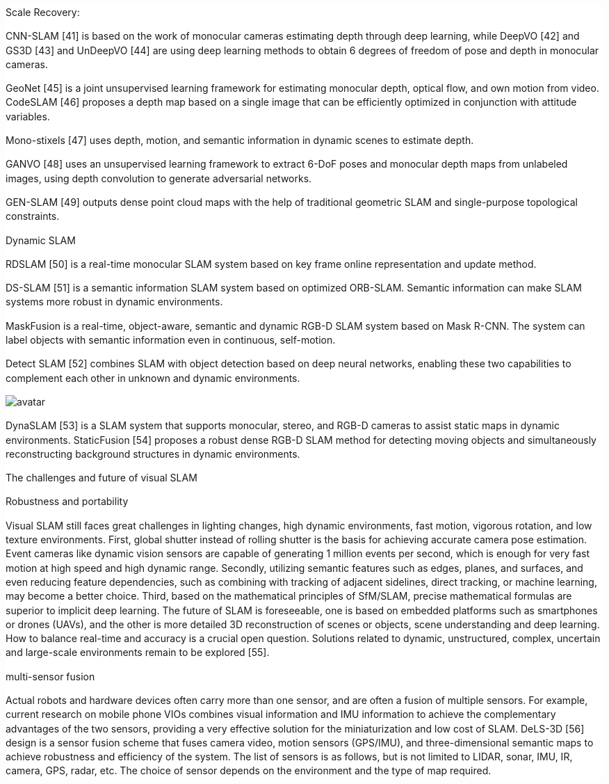   Scale Recovery: 

 CNN-SLAM [41] is based on the work of monocular cameras estimating depth through deep learning, while DeepVO [42] and GS3D [43] and UnDeepVO [44] are using deep learning methods to obtain 6 degrees of freedom of pose and depth in monocular cameras. 

 GeoNet [45] is a joint unsupervised learning framework for estimating monocular depth, optical flow, and own motion from video. CodeSLAM [46] proposes a depth map based on a single image that can be efficiently optimized in conjunction with attitude variables. 

 Mono-stixels [47] uses depth, motion, and semantic information in dynamic scenes to estimate depth. 

 GANVO [48] uses an unsupervised learning framework to extract 6-DoF poses and monocular depth maps from unlabeled images, using depth convolution to generate adversarial networks. 

 GEN-SLAM [49] outputs dense point cloud maps with the help of traditional geometric SLAM and single-purpose topological constraints. 

 Dynamic SLAM 

 RDSLAM [50] is a real-time monocular SLAM system based on key frame online representation and update method. 

 DS-SLAM [51] is a semantic information SLAM system based on optimized ORB-SLAM. Semantic information can make SLAM systems more robust in dynamic environments. 

 MaskFusion is a real-time, object-aware, semantic and dynamic RGB-D SLAM system based on Mask R-CNN. The system can label objects with semantic information even in continuous, self-motion. 

 Detect SLAM [52] combines SLAM with object detection based on deep neural networks, enabling these two capabilities to complement each other in unknown and dynamic environments. 

 ![avatar]( 2020052422041884.JPG) 

 DynaSLAM [53] is a SLAM system that supports monocular, stereo, and RGB-D cameras to assist static maps in dynamic environments. StaticFusion [54] proposes a robust dense RGB-D SLAM method for detecting moving objects and simultaneously reconstructing background structures in dynamic environments.  

 The challenges and future of visual SLAM 

 Robustness and portability 

 Visual SLAM still faces great challenges in lighting changes, high dynamic environments, fast motion, vigorous rotation, and low texture environments. First, global shutter instead of rolling shutter is the basis for achieving accurate camera pose estimation. Event cameras like dynamic vision sensors are capable of generating 1 million events per second, which is enough for very fast motion at high speed and high dynamic range. Secondly, utilizing semantic features such as edges, planes, and surfaces, and even reducing feature dependencies, such as combining with tracking of adjacent sidelines, direct tracking, or machine learning, may become a better choice. Third, based on the mathematical principles of SfM/SLAM, precise mathematical formulas are superior to implicit deep learning. The future of SLAM is foreseeable, one is based on embedded platforms such as smartphones or drones (UAVs), and the other is more detailed 3D reconstruction of scenes or objects, scene understanding and deep learning. How to balance real-time and accuracy is a crucial open question. Solutions related to dynamic, unstructured, complex, uncertain and large-scale environments remain to be explored [55]. 

 multi-sensor fusion 

 Actual robots and hardware devices often carry more than one sensor, and are often a fusion of multiple sensors. For example, current research on mobile phone VIOs combines visual information and IMU information to achieve the complementary advantages of the two sensors, providing a very effective solution for the miniaturization and low cost of SLAM. DeLS-3D [56] design is a sensor fusion scheme that fuses camera video, motion sensors (GPS/IMU), and three-dimensional semantic maps to achieve robustness and efficiency of the system. The list of sensors is as follows, but is not limited to LIDAR, sonar, IMU, IR, camera, GPS, radar, etc. The choice of sensor depends on the environment and the type of map required. 
